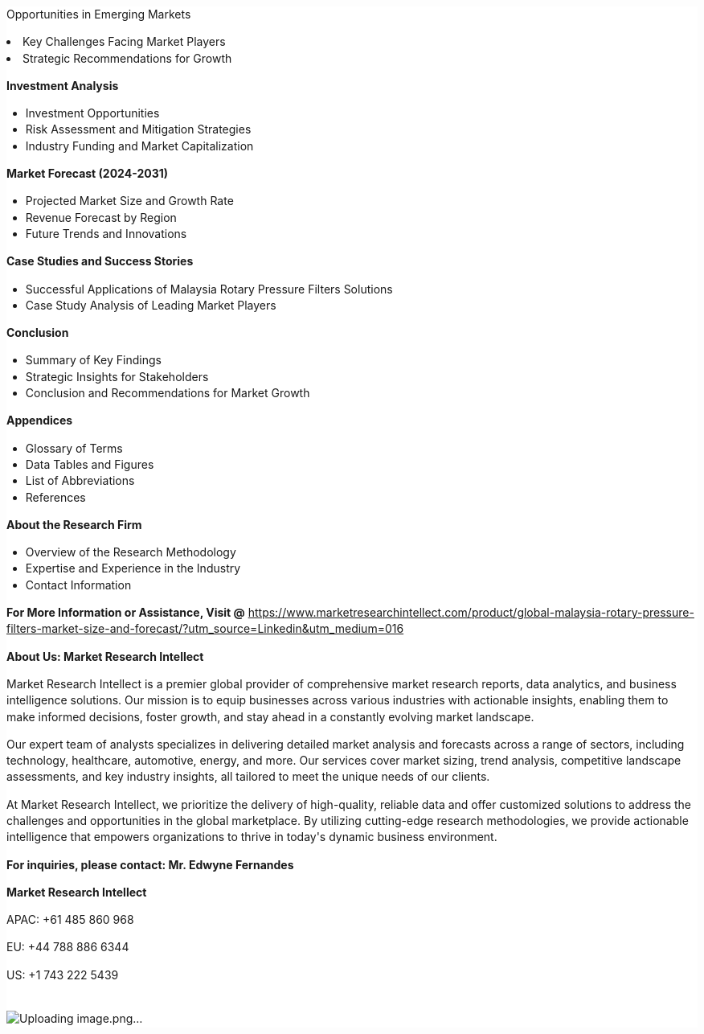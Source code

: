 Opportunities in Emerging Markets</li><li>Key Challenges Facing Market Players</li><li>Strategic Recommendations for Growth</li></ul><p><strong>Investment Analysis</strong></p><ul><li>Investment Opportunities</li><li>Risk Assessment and Mitigation Strategies</li><li>Industry Funding and Market Capitalization</li></ul><p><strong>Market Forecast (2024-2031)</strong></p><ul><li>Projected Market Size and Growth Rate</li><li>Revenue Forecast by Region</li><li>Future Trends and Innovations</li></ul><p><strong>Case Studies and Success Stories</strong></p><ul><li>Successful Applications of Malaysia Rotary Pressure Filters Solutions</li><li>Case Study Analysis of Leading Market Players</li></ul><p><strong>Conclusion</strong></p><ul><li>Summary of Key Findings</li><li>Strategic Insights for Stakeholders</li><li>Conclusion and Recommendations for Market Growth</li></ul><p><strong>Appendices</strong></p><ul><li>Glossary of Terms</li><li>Data Tables and Figures</li><li>List of Abbreviations</li><li>References</li></ul><p><strong>About the Research Firm</strong></p><ul><li>Overview of the Research Methodology</li><li>Expertise and Experience in the Industry</li><li>Contact Information</li></ul></div><div class="article-main__content" data-test-id="publishing-text-block"><p><span class="font-[700]"><strong>For More Information or Assistance, Visit @</strong>&nbsp;<a href="https://www.marketresearchintellect.com/product/global-malaysia-rotary-pressure-filters-market-size-and-forecast/?utm_source=Linkedin&utm_medium=016">https://www.marketresearchintellect.com/product/global-malaysia-rotary-pressure-filters-market-size-and-forecast/?utm_source=Linkedin&utm_medium=016</a></span></p><p><strong>About Us: Market Research Intellect</strong></p><p>Market Research Intellect is a premier global provider of comprehensive market research reports, data analytics, and business intelligence solutions. Our mission is to equip businesses across various industries with actionable insights, enabling them to make informed decisions, foster growth, and stay ahead in a constantly evolving market landscape.</p><p>Our expert team of analysts specializes in delivering detailed market analysis and forecasts across a range of sectors, including technology, healthcare, automotive, energy, and more. Our services cover market sizing, trend analysis, competitive landscape assessments, and key industry insights, all tailored to meet the unique needs of our clients.</p><p>At Market Research Intellect, we prioritize the delivery of high-quality, reliable data and offer customized solutions to address the challenges and opportunities in the global marketplace. By utilizing cutting-edge research methodologies, we provide actionable intelligence that empowers organizations to thrive in today's dynamic business environment.</p><p><strong>For inquiries, please contact: Mr. Edwyne Fernandes</strong></p><p><strong>Market Research Intellect</strong></p><p>APAC: +61 485 860 968</p><p>EU: +44 788 886 6344</p><p>US: +1 743 222 5439</p></div><div class="article-main__content" data-test-id="publishing-text-block">&nbsp;</div>
![Uploading image.png…]()
